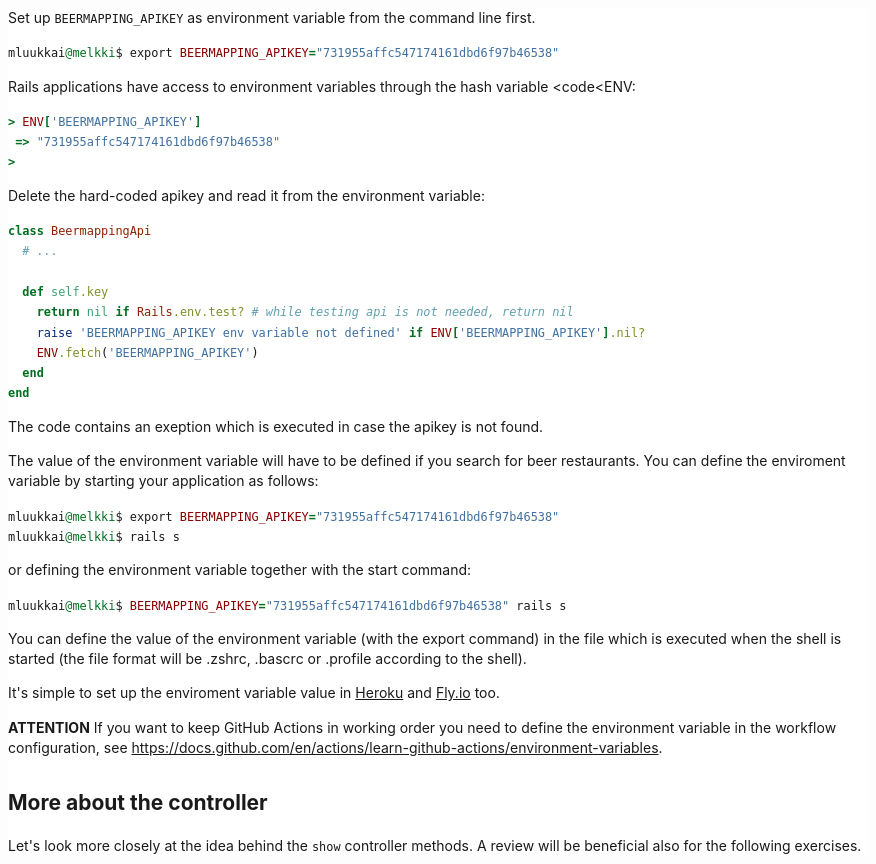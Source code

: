 Set up <code>BEERMAPPING_APIKEY</code> as environment variable from the command line first.

```ruby
mluukkai@melkki$ export BEERMAPPING_APIKEY="731955affc547174161dbd6f97b46538"
```

Rails applications have access to environment variables through the hash variable <code<ENV</code>:

```ruby
> ENV['BEERMAPPING_APIKEY']
 => "731955affc547174161dbd6f97b46538"
>
```

Delete the hard-coded apikey and read it from the environment variable:

```ruby
class BeermappingApi
  # ...

  def self.key
    return nil if Rails.env.test? # while testing api is not needed, return nil
    raise 'BEERMAPPING_APIKEY env variable not defined' if ENV['BEERMAPPING_APIKEY'].nil?
    ENV.fetch('BEERMAPPING_APIKEY')
  end
end
```

The code contains an exeption which is executed in case the apikey is not found.

The value of the environment variable will have to be defined if you search for beer restaurants. You can define the enviroment variable by starting your application as follows:

```ruby
mluukkai@melkki$ export BEERMAPPING_APIKEY="731955affc547174161dbd6f97b46538"
mluukkai@melkki$ rails s
```

or defining the environment variable together with the start command:

```ruby
mluukkai@melkki$ BEERMAPPING_APIKEY="731955affc547174161dbd6f97b46538" rails s
```

You can define the value of the environment variable (with the export command) in the file which is executed when the shell is started (the file format will be .zshrc, .bascrc or .profile according to the shell).

It's simple to set up the enviroment variable value in [Heroku](https://devcenter.heroku.com/articles/config-vars) and [Fly.io](https://fly.io/docs/reference/secrets/#setting-secrets ) too.

**ATTENTION** If you want to keep GitHub Actions in working order you need to define the environment variable in the workflow configuration, see https://docs.github.com/en/actions/learn-github-actions/environment-variables.

## More about the controller

Let's look more closely at the idea behind the <code>show</code> controller methods. A review will be beneficial also for the following exercises.
